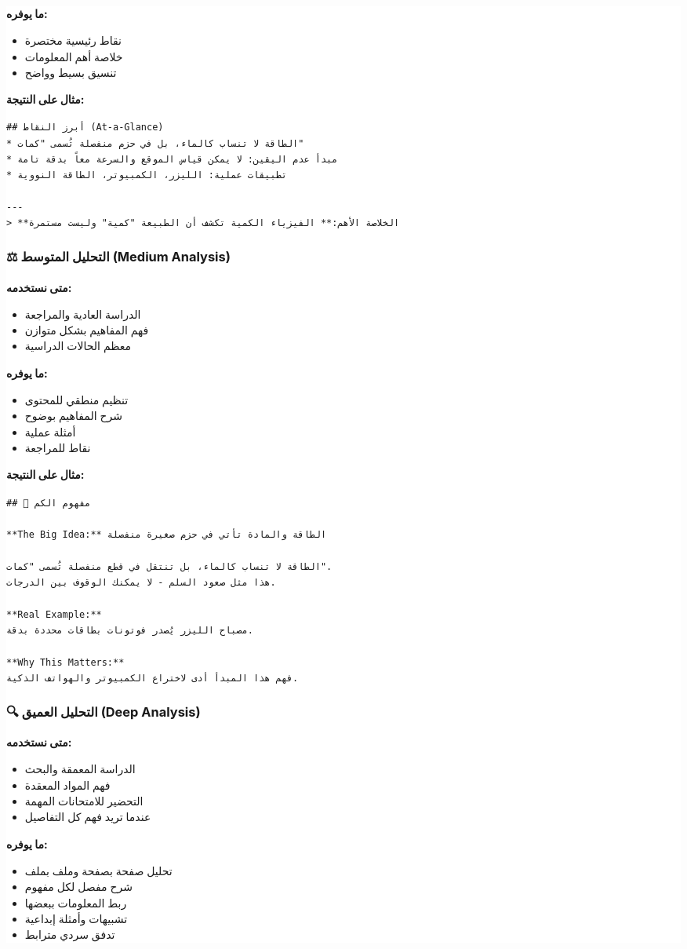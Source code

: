 **ما يوفره:**
- نقاط رئيسية مختصرة
- خلاصة أهم المعلومات
- تنسيق بسيط وواضح

**مثال على النتيجة:**
```
## أبرز النقاط (At-a-Glance)
* الطاقة لا تنساب كالماء، بل في حزم منفصلة تُسمى "كمات"
* مبدأ عدم اليقين: لا يمكن قياس الموقع والسرعة معاً بدقة تامة
* تطبيقات عملية: الليزر، الكمبيوتر، الطاقة النووية

---
> **الخلاصة الأهم:** الفيزياء الكمية تكشف أن الطبيعة "كمية" وليست مستمرة
```

### ⚖️ التحليل المتوسط (Medium Analysis)
**متى نستخدمه:**
- الدراسة العادية والمراجعة
- فهم المفاهيم بشكل متوازن
- معظم الحالات الدراسية

**ما يوفره:**
- تنظيم منطقي للمحتوى
- شرح المفاهيم بوضوح
- أمثلة عملية
- نقاط للمراجعة

**مثال على النتيجة:**
```
## 📖 مفهوم الكم

**The Big Idea:** الطاقة والمادة تأتي في حزم صغيرة منفصلة

الطاقة لا تنساب كالماء، بل تنتقل في قطع منفصلة تُسمى "كمات". 
هذا مثل صعود السلم - لا يمكنك الوقوف بين الدرجات.

**Real Example:** 
مصباح الليزر يُصدر فوتونات بطاقات محددة بدقة.

**Why This Matters:**
فهم هذا المبدأ أدى لاختراع الكمبيوتر والهواتف الذكية.
```

### 🔍 التحليل العميق (Deep Analysis)
**متى نستخدمه:**
- الدراسة المعمقة والبحث
- فهم المواد المعقدة
- التحضير للامتحانات المهمة
- عندما تريد فهم كل التفاصيل

**ما يوفره:**
- تحليل صفحة بصفحة وملف بملف
- شرح مفصل لكل مفهوم
- ربط المعلومات ببعضها
- تشبيهات وأمثلة إبداعية
- تدفق سردي مترابط
